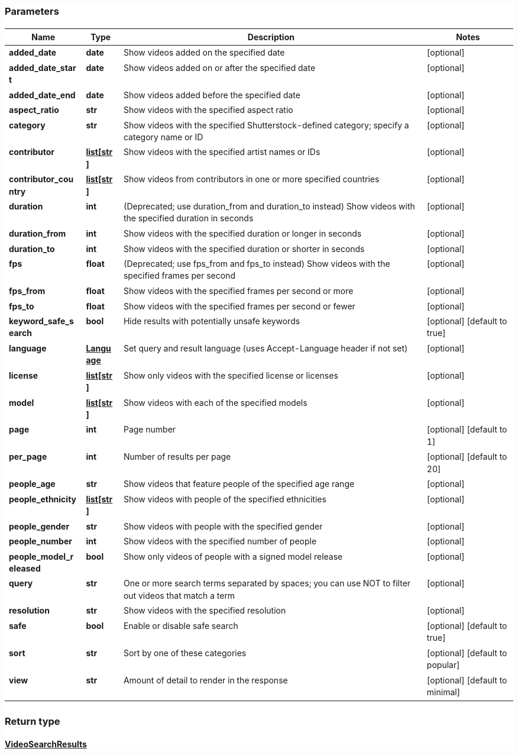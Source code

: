 ### Parameters

Name | Type | Description  | Notes
------------- | ------------- | ------------- | -------------
 **added_date** | **date**| Show videos added on the specified date | [optional] 
 **added_date_start** | **date**| Show videos added on or after the specified date | [optional] 
 **added_date_end** | **date**| Show videos added before the specified date | [optional] 
 **aspect_ratio** | **str**| Show videos with the specified aspect ratio | [optional] 
 **category** | **str**| Show videos with the specified Shutterstock-defined category; specify a category name or ID | [optional] 
 **contributor** | [**list[str]**](str.md)| Show videos with the specified artist names or IDs | [optional] 
 **contributor_country** | [**list[str]**](str.md)| Show videos from contributors in one or more specified countries | [optional] 
 **duration** | **int**| (Deprecated; use duration_from and duration_to instead) Show videos with the specified duration in seconds | [optional] 
 **duration_from** | **int**| Show videos with the specified duration or longer in seconds | [optional] 
 **duration_to** | **int**| Show videos with the specified duration or shorter in seconds | [optional] 
 **fps** | **float**| (Deprecated; use fps_from and fps_to instead) Show videos with the specified frames per second | [optional] 
 **fps_from** | **float**| Show videos with the specified frames per second or more | [optional] 
 **fps_to** | **float**| Show videos with the specified frames per second or fewer | [optional] 
 **keyword_safe_search** | **bool**| Hide results with potentially unsafe keywords | [optional] [default to true]
 **language** | [**Language**](.md)| Set query and result language (uses Accept-Language header if not set) | [optional] 
 **license** | [**list[str]**](str.md)| Show only videos with the specified license or licenses | [optional] 
 **model** | [**list[str]**](str.md)| Show videos with each of the specified models | [optional] 
 **page** | **int**| Page number | [optional] [default to 1]
 **per_page** | **int**| Number of results per page | [optional] [default to 20]
 **people_age** | **str**| Show videos that feature people of the specified age range | [optional] 
 **people_ethnicity** | [**list[str]**](str.md)| Show videos with people of the specified ethnicities | [optional] 
 **people_gender** | **str**| Show videos with people with the specified gender | [optional] 
 **people_number** | **int**| Show videos with the specified number of people | [optional] 
 **people_model_released** | **bool**| Show only videos of people with a signed model release | [optional] 
 **query** | **str**| One or more search terms separated by spaces; you can use NOT to filter out videos that match a term | [optional] 
 **resolution** | **str**| Show videos with the specified resolution | [optional] 
 **safe** | **bool**| Enable or disable safe search | [optional] [default to true]
 **sort** | **str**| Sort by one of these categories | [optional] [default to popular]
 **view** | **str**| Amount of detail to render in the response | [optional] [default to minimal]

### Return type

[**VideoSearchResults**](VideoSearchResults.md)
